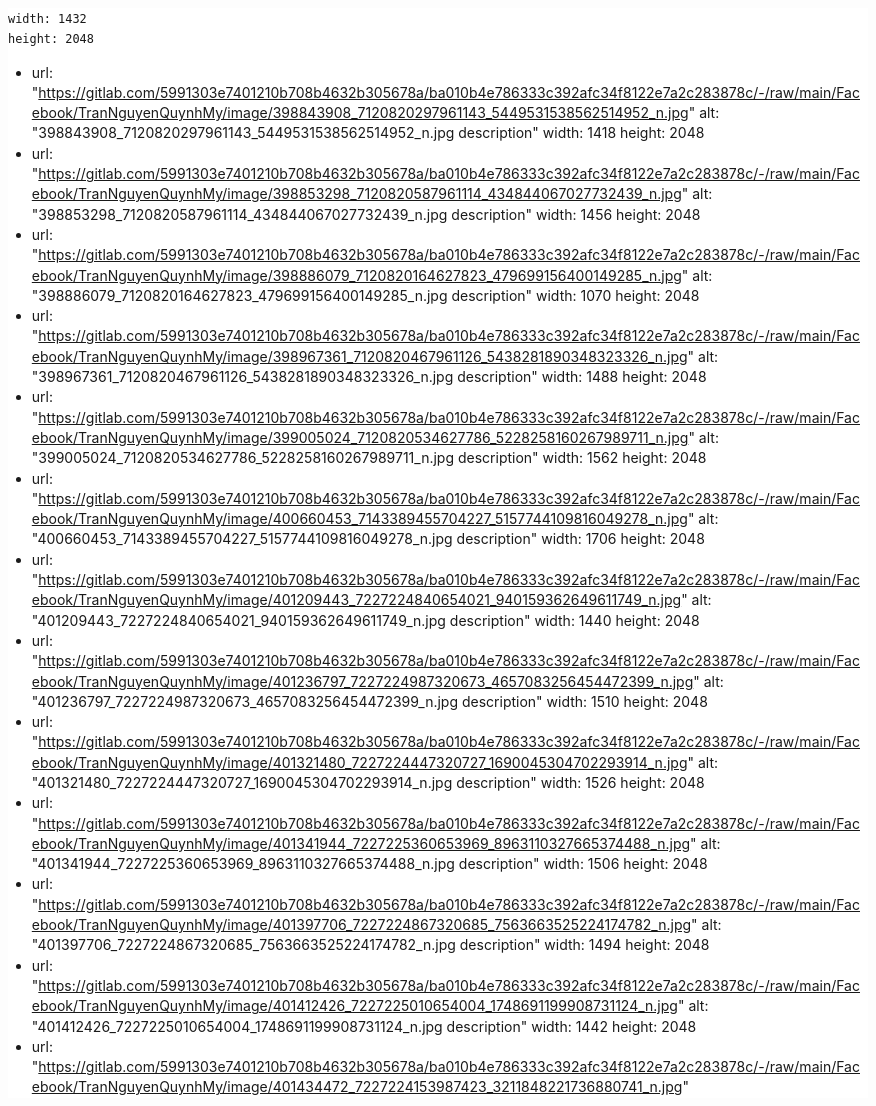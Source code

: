     width: 1432
    height: 2048
  - url: "https://gitlab.com/5991303e7401210b708b4632b305678a/ba010b4e786333c392afc34f8122e7a2c283878c/-/raw/main/Facebook/TranNguyenQuynhMy/image/398843908_7120820297961143_5449531538562514952_n.jpg"
    alt: "398843908_7120820297961143_5449531538562514952_n.jpg description"
    width: 1418
    height: 2048
  - url: "https://gitlab.com/5991303e7401210b708b4632b305678a/ba010b4e786333c392afc34f8122e7a2c283878c/-/raw/main/Facebook/TranNguyenQuynhMy/image/398853298_7120820587961114_434844067027732439_n.jpg"
    alt: "398853298_7120820587961114_434844067027732439_n.jpg description"
    width: 1456
    height: 2048
  - url: "https://gitlab.com/5991303e7401210b708b4632b305678a/ba010b4e786333c392afc34f8122e7a2c283878c/-/raw/main/Facebook/TranNguyenQuynhMy/image/398886079_7120820164627823_479699156400149285_n.jpg"
    alt: "398886079_7120820164627823_479699156400149285_n.jpg description"
    width: 1070
    height: 2048
  - url: "https://gitlab.com/5991303e7401210b708b4632b305678a/ba010b4e786333c392afc34f8122e7a2c283878c/-/raw/main/Facebook/TranNguyenQuynhMy/image/398967361_7120820467961126_5438281890348323326_n.jpg"
    alt: "398967361_7120820467961126_5438281890348323326_n.jpg description"
    width: 1488
    height: 2048
  - url: "https://gitlab.com/5991303e7401210b708b4632b305678a/ba010b4e786333c392afc34f8122e7a2c283878c/-/raw/main/Facebook/TranNguyenQuynhMy/image/399005024_7120820534627786_5228258160267989711_n.jpg"
    alt: "399005024_7120820534627786_5228258160267989711_n.jpg description"
    width: 1562
    height: 2048
  - url: "https://gitlab.com/5991303e7401210b708b4632b305678a/ba010b4e786333c392afc34f8122e7a2c283878c/-/raw/main/Facebook/TranNguyenQuynhMy/image/400660453_7143389455704227_5157744109816049278_n.jpg"
    alt: "400660453_7143389455704227_5157744109816049278_n.jpg description"
    width: 1706
    height: 2048
  - url: "https://gitlab.com/5991303e7401210b708b4632b305678a/ba010b4e786333c392afc34f8122e7a2c283878c/-/raw/main/Facebook/TranNguyenQuynhMy/image/401209443_7227224840654021_940159362649611749_n.jpg"
    alt: "401209443_7227224840654021_940159362649611749_n.jpg description"
    width: 1440
    height: 2048
  - url: "https://gitlab.com/5991303e7401210b708b4632b305678a/ba010b4e786333c392afc34f8122e7a2c283878c/-/raw/main/Facebook/TranNguyenQuynhMy/image/401236797_7227224987320673_4657083256454472399_n.jpg"
    alt: "401236797_7227224987320673_4657083256454472399_n.jpg description"
    width: 1510
    height: 2048
  - url: "https://gitlab.com/5991303e7401210b708b4632b305678a/ba010b4e786333c392afc34f8122e7a2c283878c/-/raw/main/Facebook/TranNguyenQuynhMy/image/401321480_7227224447320727_1690045304702293914_n.jpg"
    alt: "401321480_7227224447320727_1690045304702293914_n.jpg description"
    width: 1526
    height: 2048
  - url: "https://gitlab.com/5991303e7401210b708b4632b305678a/ba010b4e786333c392afc34f8122e7a2c283878c/-/raw/main/Facebook/TranNguyenQuynhMy/image/401341944_7227225360653969_8963110327665374488_n.jpg"
    alt: "401341944_7227225360653969_8963110327665374488_n.jpg description"
    width: 1506
    height: 2048
  - url: "https://gitlab.com/5991303e7401210b708b4632b305678a/ba010b4e786333c392afc34f8122e7a2c283878c/-/raw/main/Facebook/TranNguyenQuynhMy/image/401397706_7227224867320685_7563663525224174782_n.jpg"
    alt: "401397706_7227224867320685_7563663525224174782_n.jpg description"
    width: 1494
    height: 2048
  - url: "https://gitlab.com/5991303e7401210b708b4632b305678a/ba010b4e786333c392afc34f8122e7a2c283878c/-/raw/main/Facebook/TranNguyenQuynhMy/image/401412426_7227225010654004_1748691199908731124_n.jpg"
    alt: "401412426_7227225010654004_1748691199908731124_n.jpg description"
    width: 1442
    height: 2048
  - url: "https://gitlab.com/5991303e7401210b708b4632b305678a/ba010b4e786333c392afc34f8122e7a2c283878c/-/raw/main/Facebook/TranNguyenQuynhMy/image/401434472_7227224153987423_3211848221736880741_n.jpg"